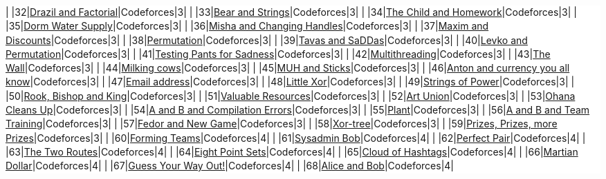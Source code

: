 | |32|[Drazil and Factorial](http://codeforces.com/problemset/problem/515/C)|Codeforces|3|
| |33|[Bear and Strings](http://codeforces.com/problemset/problem/385/B)|Codeforces|3|
| |34|[The Child and Homework](http://codeforces.com/problemset/problem/437/A)|Codeforces|3|
| |35|[Dorm Water Supply](http://codeforces.com/problemset/problem/107/A)|Codeforces|3|
| |36|[Misha and Changing Handles](http://codeforces.com/problemset/problem/501/B)|Codeforces|3|
| |37|[Maxim and Discounts](http://codeforces.com/problemset/problem/261/A)|Codeforces|3|
| |38|[Permutation](http://codeforces.com/problemset/problem/359/B)|Codeforces|3|
| |39|[Tavas and SaDDas](http://codeforces.com/problemset/problem/535/B)|Codeforces|3|
| |40|[Levko and Permutation](http://codeforces.com/problemset/problem/361/B)|Codeforces|3|
| |41|[Testing Pants for Sadness](http://codeforces.com/problemset/problem/103/A)|Codeforces|3|
| |42|[Multithreading](http://codeforces.com/problemset/problem/270/B)|Codeforces|3|
| |43|[The Wall](http://codeforces.com/problemset/problem/340/A)|Codeforces|3|
| |44|[Milking cows](http://codeforces.com/problemset/problem/383/A)|Codeforces|3|
| |45|[MUH and Sticks](http://codeforces.com/problemset/problem/471/A)|Codeforces|3|
| |46|[Anton and currency you all know](http://codeforces.com/problemset/problem/508/B)|Codeforces|3|
| |47|[Email address](http://codeforces.com/problemset/problem/41/C)|Codeforces|3|
| |48|[Little Xor](http://codeforces.com/problemset/problem/252/A)|Codeforces|3|
| |49|[Strings of Power](http://codeforces.com/problemset/problem/318/B)|Codeforces|3|
| |50|[Rook, Bishop and King](http://codeforces.com/problemset/problem/370/A)|Codeforces|3|
| |51|[Valuable Resources](http://codeforces.com/problemset/problem/485/B)|Codeforces|3|
| |52|[Art Union](http://codeforces.com/problemset/problem/416/B)|Codeforces|3|
| |53|[Ohana Cleans Up](http://codeforces.com/problemset/problem/554/B)|Codeforces|3|
| |54|[A and B and Compilation Errors](http://codeforces.com/problemset/problem/519/B)|Codeforces|3|
| |55|[Plant](http://codeforces.com/problemset/problem/185/A)|Codeforces|3|
| |56|[A and B and Team Training](http://codeforces.com/problemset/problem/519/C)|Codeforces|3|
| |57|[Fedor and New Game](http://codeforces.com/problemset/problem/467/B)|Codeforces|3|
| |58|[Xor-tree](http://codeforces.com/problemset/problem/429/A)|Codeforces|3|
| |59|[Prizes, Prizes, more Prizes](http://codeforces.com/problemset/problem/208/D)|Codeforces|3|
| |60|[Forming Teams](http://codeforces.com/problemset/problem/216/B)|Codeforces|4|
| |61|[Sysadmin Bob](http://codeforces.com/problemset/problem/31/B)|Codeforces|4|
| |62|[Perfect Pair](http://codeforces.com/problemset/problem/317/A)|Codeforces|4|
| |63|[The Two Routes](http://codeforces.com/problemset/problem/601/A)|Codeforces|4|
| |64|[Eight Point Sets](http://codeforces.com/problemset/problem/334/B)|Codeforces|4|
| |65|[Cloud of Hashtags](http://codeforces.com/problemset/problem/777/D)|Codeforces|4|
| |66|[Martian Dollar](http://codeforces.com/problemset/problem/41/B)|Codeforces|4|
| |67|[Guess Your Way Out!](http://codeforces.com/problemset/problem/507/C)|Codeforces|4|
| |68|[Alice and Bob](http://codeforces.com/problemset/problem/346/A)|Codeforces|4|